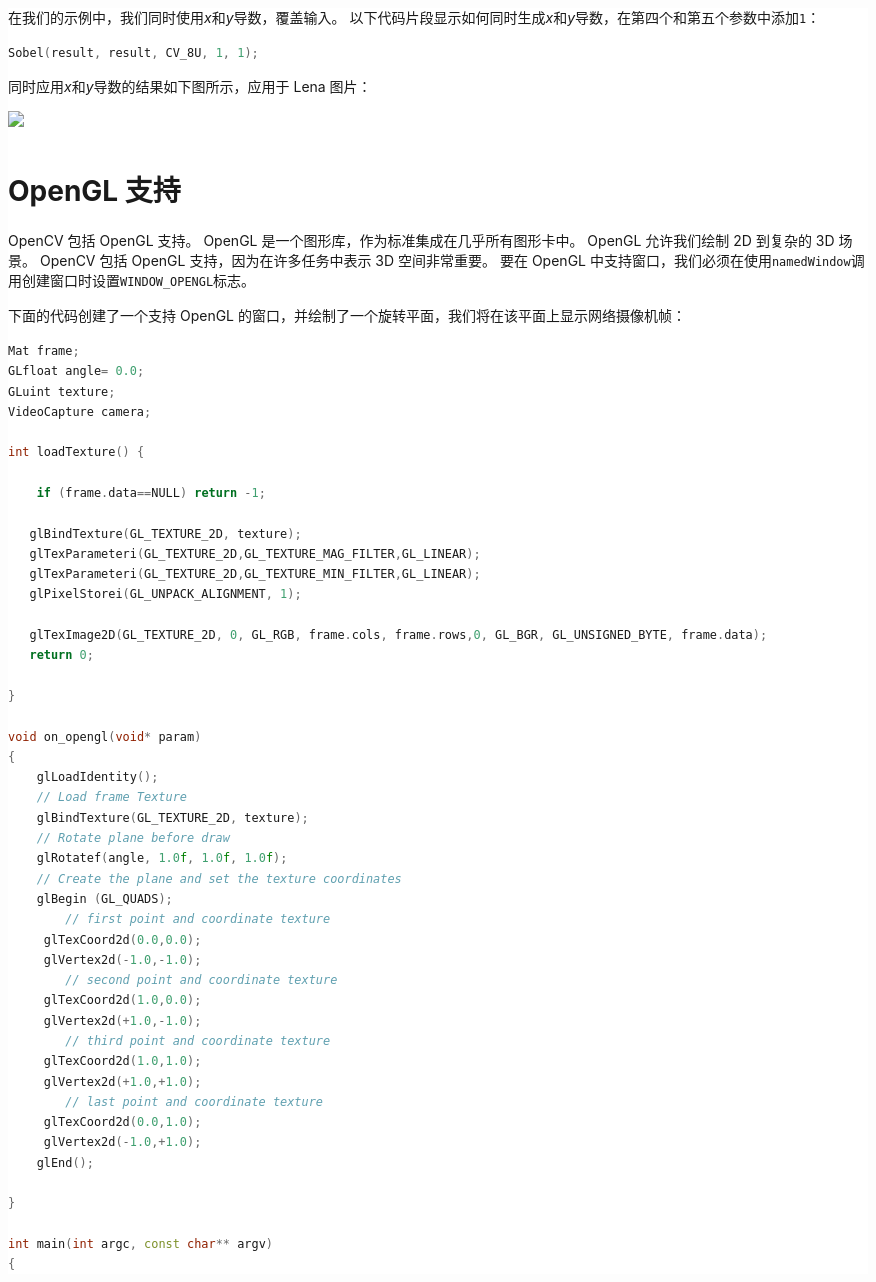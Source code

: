 在我们的示例中，我们同时使用*x*和*y*导数，覆盖输入。 以下代码片段显示如何同时生成*x*和*y*导数，在第四个和第五个参数中添加`1`：

```cpp
Sobel(result, result, CV_8U, 1, 1); 
```

同时应用*x*和*y*导数的结果如下图所示，应用于 Lena 图片：

![](img/639c9969-7c38-46c6-ac73-e9d1f88776b1.png)

# OpenGL 支持

OpenCV 包括 OpenGL 支持。 OpenGL 是一个图形库，作为标准集成在几乎所有图形卡中。 OpenGL 允许我们绘制 2D 到复杂的 3D 场景。 OpenCV 包括 OpenGL 支持，因为在许多任务中表示 3D 空间非常重要。 要在 OpenGL 中支持窗口，我们必须在使用`namedWindow`调用创建窗口时设置`WINDOW_OPENGL`标志。

下面的代码创建了一个支持 OpenGL 的窗口，并绘制了一个旋转平面，我们将在该平面上显示网络摄像机帧：

```cpp
Mat frame; 
GLfloat angle= 0.0; 
GLuint texture;  
VideoCapture camera; 

int loadTexture() { 

    if (frame.data==NULL) return -1; 

   glBindTexture(GL_TEXTURE_2D, texture);  
   glTexParameteri(GL_TEXTURE_2D,GL_TEXTURE_MAG_FILTER,GL_LINEAR); 
   glTexParameteri(GL_TEXTURE_2D,GL_TEXTURE_MIN_FILTER,GL_LINEAR); 
   glPixelStorei(GL_UNPACK_ALIGNMENT, 1); 

   glTexImage2D(GL_TEXTURE_2D, 0, GL_RGB, frame.cols, frame.rows,0, GL_BGR, GL_UNSIGNED_BYTE, frame.data); 
   return 0; 

} 

void on_opengl(void* param) 
{ 
    glLoadIdentity();   
    // Load frame Texture 
    glBindTexture(GL_TEXTURE_2D, texture);  
    // Rotate plane before draw 
    glRotatef(angle, 1.0f, 1.0f, 1.0f); 
    // Create the plane and set the texture coordinates 
    glBegin (GL_QUADS); 
        // first point and coordinate texture 
     glTexCoord2d(0.0,0.0);  
     glVertex2d(-1.0,-1.0);  
        // second point and coordinate texture 
     glTexCoord2d(1.0,0.0);  
     glVertex2d(+1.0,-1.0);  
        // third point and coordinate texture 
     glTexCoord2d(1.0,1.0);  
     glVertex2d(+1.0,+1.0); 
        // last point and coordinate texture 
     glTexCoord2d(0.0,1.0);  
     glVertex2d(-1.0,+1.0); 
    glEnd(); 

} 

int main(int argc, const char** argv) 
{ 
```